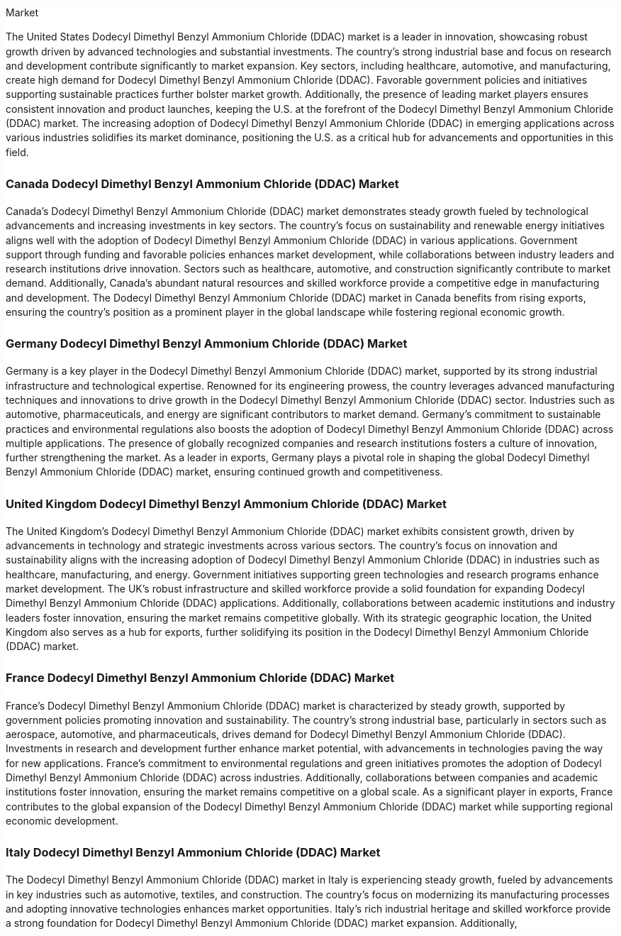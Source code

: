 Market</h3><p>The United States Dodecyl Dimethyl Benzyl Ammonium Chloride (DDAC) market is a leader in innovation, showcasing robust growth driven by advanced technologies and substantial investments. The country&rsquo;s strong industrial base and focus on research and development contribute significantly to market expansion. Key sectors, including healthcare, automotive, and manufacturing, create high demand for Dodecyl Dimethyl Benzyl Ammonium Chloride (DDAC). Favorable government policies and initiatives supporting sustainable practices further bolster market growth. Additionally, the presence of leading market players ensures consistent innovation and product launches, keeping the U.S. at the forefront of the Dodecyl Dimethyl Benzyl Ammonium Chloride (DDAC) market. The increasing adoption of Dodecyl Dimethyl Benzyl Ammonium Chloride (DDAC) in emerging applications across various industries solidifies its market dominance, positioning the U.S. as a critical hub for advancements and opportunities in this field.</p><h3>Canada Dodecyl Dimethyl Benzyl Ammonium Chloride (DDAC) Market</h3><p>Canada&rsquo;s Dodecyl Dimethyl Benzyl Ammonium Chloride (DDAC) market demonstrates steady growth fueled by technological advancements and increasing investments in key sectors. The country&rsquo;s focus on sustainability and renewable energy initiatives aligns well with the adoption of Dodecyl Dimethyl Benzyl Ammonium Chloride (DDAC) in various applications. Government support through funding and favorable policies enhances market development, while collaborations between industry leaders and research institutions drive innovation. Sectors such as healthcare, automotive, and construction significantly contribute to market demand. Additionally, Canada&rsquo;s abundant natural resources and skilled workforce provide a competitive edge in manufacturing and development. The Dodecyl Dimethyl Benzyl Ammonium Chloride (DDAC) market in Canada benefits from rising exports, ensuring the country&rsquo;s position as a prominent player in the global landscape while fostering regional economic growth.</p><h3>Germany Dodecyl Dimethyl Benzyl Ammonium Chloride (DDAC) Market</h3><p>Germany is a key player in the Dodecyl Dimethyl Benzyl Ammonium Chloride (DDAC) market, supported by its strong industrial infrastructure and technological expertise. Renowned for its engineering prowess, the country leverages advanced manufacturing techniques and innovations to drive growth in the Dodecyl Dimethyl Benzyl Ammonium Chloride (DDAC) sector. Industries such as automotive, pharmaceuticals, and energy are significant contributors to market demand. Germany&rsquo;s commitment to sustainable practices and environmental regulations also boosts the adoption of Dodecyl Dimethyl Benzyl Ammonium Chloride (DDAC) across multiple applications. The presence of globally recognized companies and research institutions fosters a culture of innovation, further strengthening the market. As a leader in exports, Germany plays a pivotal role in shaping the global Dodecyl Dimethyl Benzyl Ammonium Chloride (DDAC) market, ensuring continued growth and competitiveness.</p><h3>United Kingdom Dodecyl Dimethyl Benzyl Ammonium Chloride (DDAC) Market</h3><p>The United Kingdom&rsquo;s Dodecyl Dimethyl Benzyl Ammonium Chloride (DDAC) market exhibits consistent growth, driven by advancements in technology and strategic investments across various sectors. The country&rsquo;s focus on innovation and sustainability aligns with the increasing adoption of Dodecyl Dimethyl Benzyl Ammonium Chloride (DDAC) in industries such as healthcare, manufacturing, and energy. Government initiatives supporting green technologies and research programs enhance market development. The UK&rsquo;s robust infrastructure and skilled workforce provide a solid foundation for expanding Dodecyl Dimethyl Benzyl Ammonium Chloride (DDAC) applications. Additionally, collaborations between academic institutions and industry leaders foster innovation, ensuring the market remains competitive globally. With its strategic geographic location, the United Kingdom also serves as a hub for exports, further solidifying its position in the Dodecyl Dimethyl Benzyl Ammonium Chloride (DDAC) market.</p><h3>France Dodecyl Dimethyl Benzyl Ammonium Chloride (DDAC) Market</h3><p>France&rsquo;s Dodecyl Dimethyl Benzyl Ammonium Chloride (DDAC) market is characterized by steady growth, supported by government policies promoting innovation and sustainability. The country&rsquo;s strong industrial base, particularly in sectors such as aerospace, automotive, and pharmaceuticals, drives demand for Dodecyl Dimethyl Benzyl Ammonium Chloride (DDAC). Investments in research and development further enhance market potential, with advancements in technologies paving the way for new applications. France&rsquo;s commitment to environmental regulations and green initiatives promotes the adoption of Dodecyl Dimethyl Benzyl Ammonium Chloride (DDAC) across industries. Additionally, collaborations between companies and academic institutions foster innovation, ensuring the market remains competitive on a global scale. As a significant player in exports, France contributes to the global expansion of the Dodecyl Dimethyl Benzyl Ammonium Chloride (DDAC) market while supporting regional economic development.</p><h3>Italy Dodecyl Dimethyl Benzyl Ammonium Chloride (DDAC) Market</h3><p>The Dodecyl Dimethyl Benzyl Ammonium Chloride (DDAC) market in Italy is experiencing steady growth, fueled by advancements in key industries such as automotive, textiles, and construction. The country&rsquo;s focus on modernizing its manufacturing processes and adopting innovative technologies enhances market opportunities. Italy&rsquo;s rich industrial heritage and skilled workforce provide a strong foundation for Dodecyl Dimethyl Benzyl Ammonium Chloride (DDAC) market expansion. Additionally,